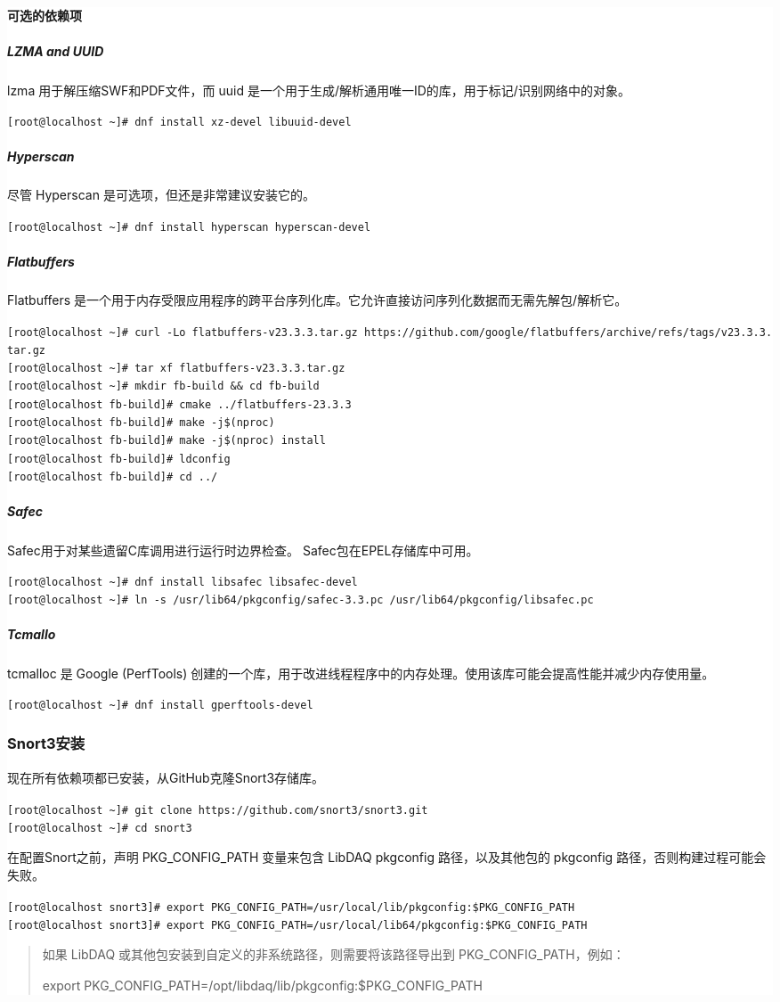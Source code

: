 
#### 可选的依赖项

##### LZMA and UUID

lzma 用于解压缩SWF和PDF文件，而 uuid 是一个用于生成/解析通用唯一ID的库，用于标记/识别网络中的对象。

    [root@localhost ~]# dnf install xz-devel libuuid-devel 
    

##### Hyperscan

尽管 Hyperscan 是可选项，但还是非常建议安装它的。

    [root@localhost ~]# dnf install hyperscan hyperscan-devel 
    

##### Flatbuffers

Flatbuffers 是一个用于内存受限应用程序的跨平台序列化库。它允许直接访问序列化数据而无需先解包/解析它。

    [root@localhost ~]# curl -Lo flatbuffers-v23.3.3.tar.gz https://github.com/google/flatbuffers/archive/refs/tags/v23.3.3.tar.gz
    [root@localhost ~]# tar xf flatbuffers-v23.3.3.tar.gz
    [root@localhost ~]# mkdir fb-build && cd fb-build 
    [root@localhost fb-build]# cmake ../flatbuffers-23.3.3
    [root@localhost fb-build]# make -j$(nproc)
    [root@localhost fb-build]# make -j$(nproc) install
    [root@localhost fb-build]# ldconfig
    [root@localhost fb-build]# cd ../ 
    

##### Safec

Safec用于对某些遗留C库调用进行运行时边界检查。 Safec包在EPEL存储库中可用。

    [root@localhost ~]# dnf install libsafec libsafec-devel
    [root@localhost ~]# ln -s /usr/lib64/pkgconfig/safec-3.3.pc /usr/lib64/pkgconfig/libsafec.pc
    

##### Tcmallo

tcmalloc 是 Google (PerfTools) 创建的一个库，用于改进线程程序中的内存处理。使用该库可能会提高性能并减少内存使用量。

    [root@localhost ~]# dnf install gperftools-devel
    

### Snort3安装

现在所有依赖项都已安装，从GitHub克隆Snort3存储库。

    [root@localhost ~]# git clone https://github.com/snort3/snort3.git
    [root@localhost ~]# cd snort3
    

在配置Snort之前，声明 PKG\_CONFIG\_PATH 变量来包含 LibDAQ pkgconfig 路径，以及其他包的 pkgconfig 路径，否则构建过程可能会失败。

    [root@localhost snort3]# export PKG_CONFIG_PATH=/usr/local/lib/pkgconfig:$PKG_CONFIG_PATH
    [root@localhost snort3]# export PKG_CONFIG_PATH=/usr/local/lib64/pkgconfig:$PKG_CONFIG_PATH 
    

> 如果 LibDAQ 或其他包安装到自定义的非系统路径，则需要将该路径导出到 PKG\_CONFIG\_PATH，例如：
> 
> export PKG\_CONFIG\_PATH=/opt/libdaq/lib/pkgconfig:$PKG\_CONFIG\_PATH

